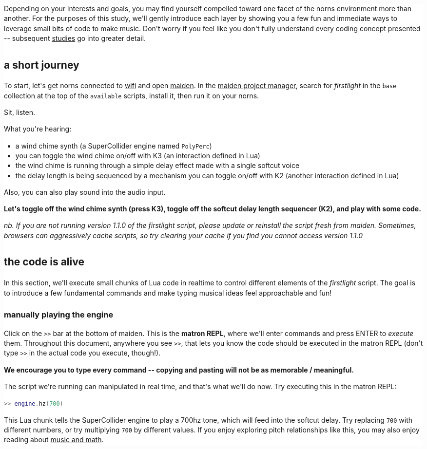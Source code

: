 Depending on your interests and goals, you may find yourself compelled toward one facet of the norns environment more than another. For the purposes of this study, we'll gently introduce each layer by showing you a few fun and immediate ways to leverage small bits of code to make music. Don't worry if you feel like you don't fully understand every coding concept presented -- subsequent [studies](/docs/norns/studies) go into greater detail.

## a short journey

To start, let's get norns connected to [wifi](../wifi-files) and open [maiden](../maiden). In the [maiden project manager](../maiden/#project-manager), search for _firstlight_ in the `base` collection at the top of the `available` scripts, install it, then run it on your norns.

Sit, listen.

What you're hearing:

- a wind chime synth (a SuperCollider engine named `PolyPerc`)
- you can toggle the wind chime on/off with K3 (an interaction defined in Lua)
- the wind chime is running through a simple delay effect made with a single softcut voice
- the delay length is being sequenced by a mechanism you can toggle on/off with K2 (another interaction defined in Lua)

Also, you can also play sound into the audio input.

**Let's toggle off the wind chime synth (press K3), toggle off the softcut delay length sequencer (K2), and play with some code.**

*nb. If you are not running version 1.1.0 of the firstlight script, please update or reinstall the script fresh from maiden. Sometimes, browsers can aggressively cache scripts, so try clearing your cache if you find you cannot access version 1.1.0*

## the code is alive

In this section, we'll execute small chunks of Lua code in realtime to control different elements of the _firstlight_ script. The goal is to introduce a few fundamental commands and make typing musical ideas feel approachable and fun!

### manually playing the engine

Click on the `>>` bar at the bottom of maiden. This is the **matron REPL**, where we'll enter commands and press ENTER to *execute* them. Throughout this document, anywhere you see `>>`, that lets you know the code should be executed in the matron REPL (don't type `>>` in the actual code you execute, though!).

**We encourage you to type every command -- copying and pasting will not be as memorable / meaningful.**

The script we're running can manipulated in real time, and that's what we'll do now. Try executing this in the matron REPL:

```lua
>> engine.hz(700)
```

This Lua chunk tells the SuperCollider engine to play a 700hz tone, which will feed into the softcut delay. Try replacing `700` with different numbers, or try multiplying `700` by different values. If you enjoy exploring pitch relationships like this, you may also enjoy reading about [music and math](https://en.wikipedia.org/wiki/Music_and_mathematics).
